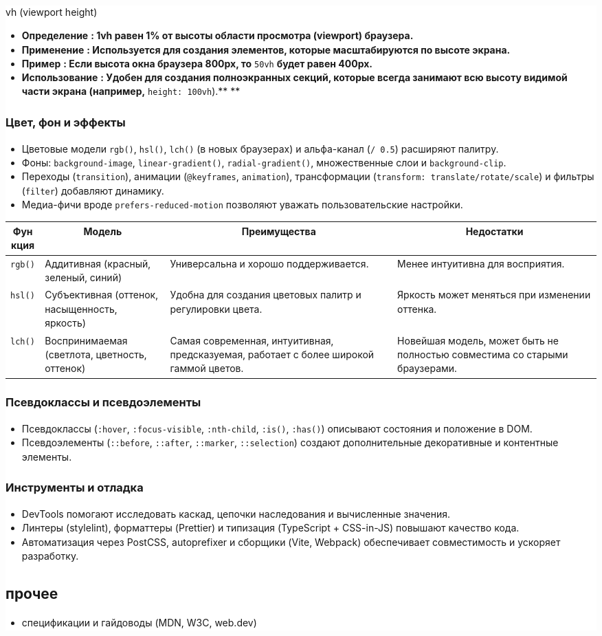vh (viewport height)

* **Определение** **: 1vh равен 1% от высоты области просмотра (viewport) браузера.**
* **Применение** **: Используется для создания элементов, которые масштабируются по высоте экрана.**
* **Пример** **: Если высота окна браузера 800px, то** `50vh` **будет равен 400px.**
* **Использование** **: Удобен для создания полноэкранных секций, которые всегда занимают всю высоту видимой части экрана (например,** `height: 100vh`).** **

### Цвет, фон и эффекты

- Цветовые модели `rgb()`, `hsl()`, `lch()` (в новых браузерах) и альфа-канал (`/ 0.5`) расширяют палитру.
- Фоны: `background-image`, `linear-gradient()`, `radial-gradient()`, множественные слои и `background-clip`.
- Переходы (`transition`), анимации (`@keyframes`, `animation`), трансформации (`transform: translate/rotate/scale`) и фильтры (`filter`) добавляют динамику.
- Медиа-фичи вроде `prefers-reduced-motion` позволяют уважать пользовательские настройки.


| Функция | Модель                                                                        | Преимущества                                                                                                                                        | Недостатки                                                                                                                      |
| -------------- | ----------------------------------------------------------------------------------- | --------------------------------------------------------------------------------------------------------------------------------------------------------------- | ----------------------------------------------------------------------------------------------------------------------------------------- |
| `rgb()`      | Аддитивная (красный, зеленый, синий)                   | Универсальна и хорошо поддерживается.                                                                                          | Менее интуитивна для восприятия.                                                                              |
| `hsl()`      | Субъективная (оттенок, насыщенность, яркость) | Удобна для создания цветовых палитр и регулировки цвета.                                                        | Яркость может меняться при изменении оттенка.                                                      |
| `lch()`      | Воспринимаемая (светлота, цветность, оттенок) | Самая современная, интуитивная, предсказуемая, работает с более широкой гаммой цветов. | Новейшая модель, может быть не полностью совместима со старыми браузерами. |

### Псевдоклассы и псевдоэлементы

- Псевдоклассы (`:hover`, `:focus-visible`, `:nth-child`, `:is()`, `:has()`) описывают состояния и положение в DOM.
- Псевдоэлементы (`::before`, `::after`, `::marker`, `::selection`) создают дополнительные декоративные и контентные элементы.

### Инструменты и отладка

- DevTools помогают исследовать каскад, цепочки наследования и вычисленные значения.
- Линтеры (stylelint), форматтеры (Prettier) и типизация (TypeScript + CSS-in-JS) повышают качество кода.
- Автоматизация через PostCSS, autoprefixer и сборщики (Vite, Webpack) обеспечивает совместимость и ускоряет разработку.

## прочее

- спецификации и гайдоводы (MDN, W3C, web.dev)
